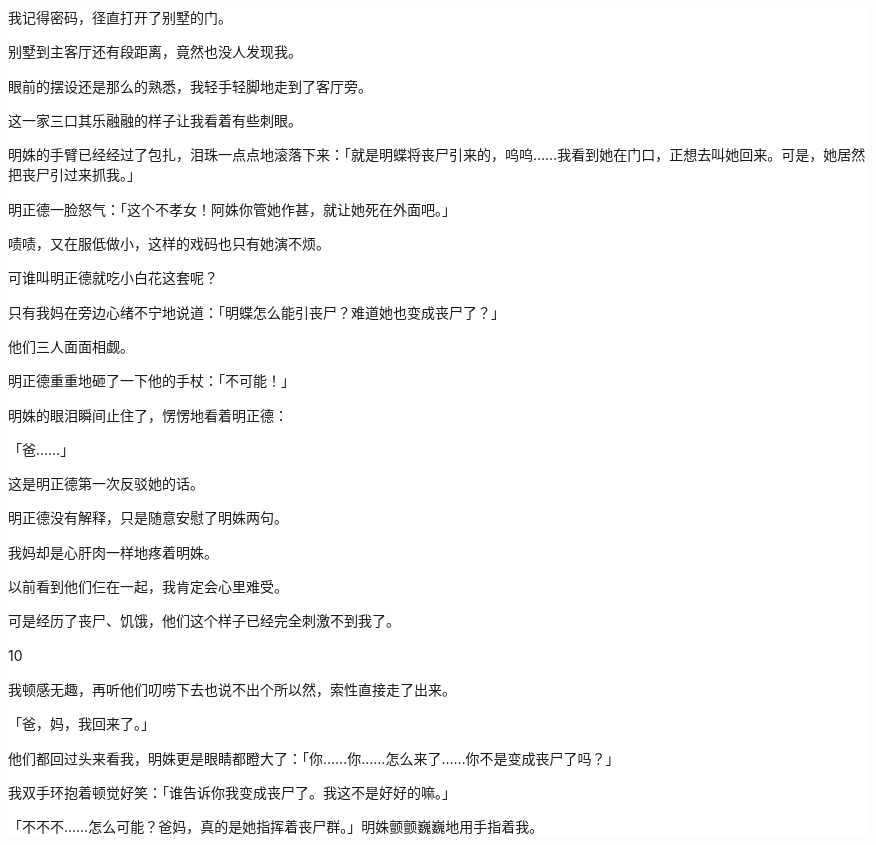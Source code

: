 
我记得密码，径直打开了别墅的门。


别墅到主客厅还有段距离，竟然也没人发现我。


眼前的摆设还是那么的熟悉，我轻手轻脚地走到了客厅旁。


这一家三口其乐融融的样子让我看着有些刺眼。


明姝的手臂已经经过了包扎，泪珠一点点地滚落下来：「就是明蝶将丧尸引来的，呜呜……我看到她在门口，正想去叫她回来。可是，她居然把丧尸引过来抓我。」


明正德一脸怒气：「这个不孝女！阿姝你管她作甚，就让她死在外面吧。」


啧啧，又在服低做小，这样的戏码也只有她演不烦。


可谁叫明正德就吃小白花这套呢？


只有我妈在旁边心绪不宁地说道：「明蝶怎么能引丧尸？难道她也变成丧尸了？」


他们三人面面相觑。


明正德重重地砸了一下他的手杖：「不可能！」


明姝的眼泪瞬间止住了，愣愣地看着明正德：


「爸……」


这是明正德第一次反驳她的话。


明正德没有解释，只是随意安慰了明姝两句。


我妈却是心肝肉一样地疼着明姝。


以前看到他们仨在一起，我肯定会心里难受。


可是经历了丧尸、饥饿，他们这个样子已经完全刺激不到我了。


10


我顿感无趣，再听他们叨唠下去也说不出个所以然，索性直接走了出来。


「爸，妈，我回来了。」


他们都回过头来看我，明姝更是眼睛都瞪大了：「你……你……怎么来了……你不是变成丧尸了吗？」


我双手环抱着顿觉好笑：「谁告诉你我变成丧尸了。我这不是好好的嘛。」


「不不不……怎么可能？爸妈，真的是她指挥着丧尸群。」明姝颤颤巍巍地用手指着我。

